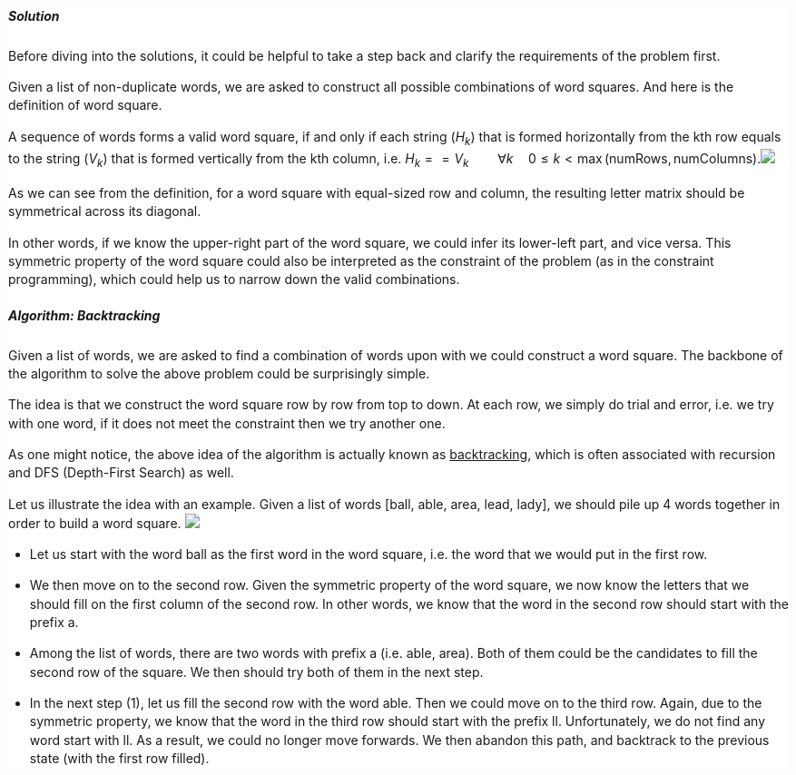 ```
```
##### Solution
Before diving into the solutions, it could be helpful to take a step back and clarify the requirements of the problem first.

Given a list of non-duplicate words, we are asked to construct all possible combinations of word squares. And here is the definition of word square.

A sequence of words forms a valid word square, if and only if each string $(H_k$) that is formed horizontally from the kth row equals to the string ($V_k$) that is formed vertically from the kth column, i.e. $H_k == V_k \qquad \forall{k} \quad 0 ≤ k < \max(\text{numRows}, \text{numColumns}).$
​
![](https://leetcode.com/problems/word-squares/Figures/425/425_valid_word_square.png)

As we can see from the definition, for a word square with equal-sized row and column, the resulting letter matrix should be symmetrical across its diagonal.

In other words, if we know the upper-right part of the word square, we could infer its lower-left part, and vice versa. This symmetric property of the word square could also be interpreted as the constraint of the problem (as in the constraint programming), which could help us to narrow down the valid combinations.

##### Algorithm: Backtracking
Given a list of words, we are asked to find a combination of words upon with we could construct a word square. The backbone of the algorithm to solve the above problem could be surprisingly simple.

The idea is that we construct the word square row by row from top to down. At each row, we simply do trial and error, i.e. we try with one word, if it does not meet the constraint then we try another one.

As one might notice, the above idea of the algorithm is actually known as [backtracking](https://leetcode.com/explore/learn/card/recursion-ii/472/backtracking/2654/), which is often associated with recursion and DFS (Depth-First Search) as well.

Let us illustrate the idea with an example. Given a list of words [ball, able, area, lead, lady], we should pile up 4 words together in order to build a word square.
![](https://leetcode.com/problems/word-squares/Figures/425/425_backtrack.png)

- Let us start with the word ball as the first word in the word square, i.e. the word that we would put in the first row.

- We then move on to the second row. Given the symmetric property of the word square, we now know the letters that we should fill on the first column of the second row. In other words, we know that the word in the second row should start with the prefix a.

- Among the list of words, there are two words with prefix a (i.e. able, area). Both of them could be the candidates to fill the second row of the square. We then should try both of them in the next step.

- In the next step (1), let us fill the second row with the word able. Then we could move on to the third row. Again, due to the symmetric property, we know that the word in the third row should start with the prefix ll. Unfortunately, we do not find any word start with ll. As a result, we could no longer move forwards. We then abandon this path, and backtrack to the previous state (with the first row filled).
